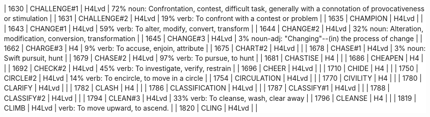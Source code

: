 |  1630 | CHALLENGE#1     | H4Lvd    | 72% noun: Confrontation, contest, difficult task, generally with a connotation  of provocativeness or stimulation                                                                  |
|  1631 | CHALLENGE#2     | H4Lvd    | 19% verb: To confront with a contest or problem                                                                                                                                    |
|  1635 | CHAMPION        | H4Lvd    |                                                                                                                                                                                    |
|  1643 | CHANGE#1        | H4Lvd    | 59% verb: To alter, modify, convert, transform                                                                                                                                     |
|  1644 | CHANGE#2        | H4Lvd    | 32% noun: Alteration, modification, conversion, transformation                                                                                                                     |
|  1645 | CHANGE#3        | H4Lvd    | 3% noun-adj: "Changing"--(in) the process of change                                                                                                                                |
|  1662 | CHARGE#3        | H4       | 9% verb: To accuse, enjoin, attribute                                                                                                                                              |
|  1675 | CHART#2         | H4Lvd    |                                                                                                                                                                                    |
|  1678 | CHASE#1         | H4Lvd    | 3% noun: Swift pursuit, hunt                                                                                                                                                       |
|  1679 | CHASE#2         | H4Lvd    | 97% verb: To pursue, to hunt                                                                                                                                                       |
|  1681 | CHASTISE        | H4       |                                                                                                                                                                                    |
|  1686 | CHEAPEN         | H4       |                                                                                                                                                                                    |
|  1692 | CHECK#2         | H4Lvd    | 45% verb: To investigate, verify, restrain                                                                                                                                         |
|  1696 | CHEER           | H4Lvd    |                                                                                                                                                                                    |
|  1710 | CHIDE           | H4       |                                                                                                                                                                                    |
|  1750 | CIRCLE#2        | H4Lvd    | 14% verb: To encircle, to move in a circle                                                                                                                                         |
|  1754 | CIRCULATION     | H4Lvd    |                                                                                                                                                                                    |
|  1770 | CIVILITY        | H4       |                                                                                                                                                                                    |
|  1780 | CLARIFY         | H4Lvd    |                                                                                                                                                                                    |
|  1782 | CLASH           | H4       |                                                                                                                                                                                    |
|  1786 | CLASSIFICATION  | H4Lvd    |                                                                                                                                                                                    |
|  1787 | CLASSIFY#1      | H4Lvd    |                                                                                                                                                                                    |
|  1788 | CLASSIFY#2      | H4Lvd    |                                                                                                                                                                                    |
|  1794 | CLEAN#3         | H4Lvd    | 33% verb: To cleanse, wash, clear away                                                                                                                                             |
|  1796 | CLEANSE         | H4       |                                                                                                                                                                                    |
|  1819 | CLIMB           | H4Lvd    | verb: To move upward, to ascend.                                                                                                                                                   |
|  1820 | CLING           | H4Lvd    |                                                                                                                                                                                    |